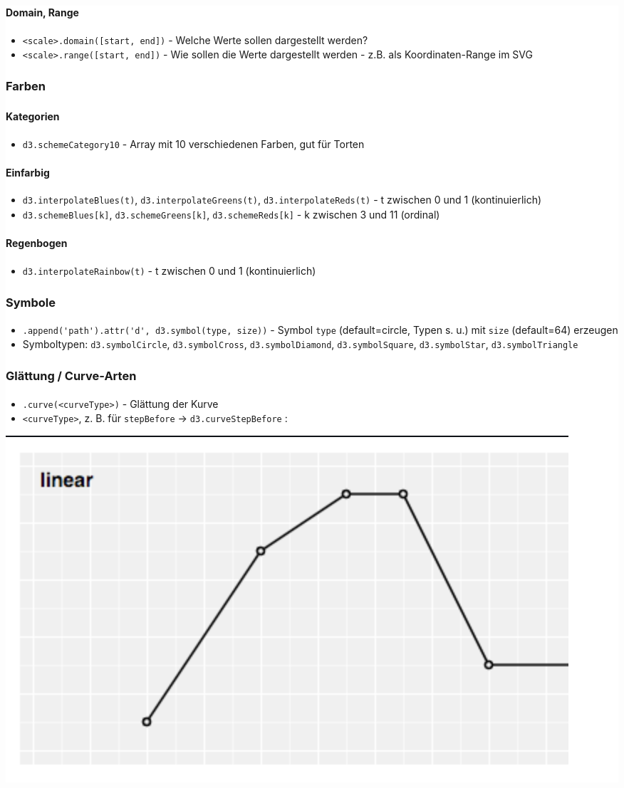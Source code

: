 #### Domain, Range
- `<scale>.domain([start, end])` - Welche Werte sollen dargestellt werden?
- `<scale>.range([start, end])` - Wie sollen die Werte dargestellt werden - z.B. als Koordinaten-Range im SVG

<div class="page"/>

### Farben
#### Kategorien
- `d3.schemeCategory10` - Array mit 10 verschiedenen Farben, gut für Torten

#### Einfarbig
- `d3.interpolateBlues(t)`, `d3.interpolateGreens(t)`, `d3.interpolateReds(t)` - t zwischen 0 und 1 (kontinuierlich)
- `d3.schemeBlues[k]`, `d3.schemeGreens[k]`, `d3.schemeReds[k]` - k zwischen 3 und 11 (ordinal)

#### Regenbogen
- `d3.interpolateRainbow(t)` - t zwischen 0 und 1 (kontinuierlich)

### Symbole
- `.append('path').attr('d', d3.symbol(type, size))` - Symbol `type` (default=circle, Typen s. u.) mit `size` (default=64) erzeugen
- Symboltypen: `d3.symbolCircle`, `d3.symbolCross`, `d3.symbolDiamond`, `d3.symbolSquare`, `d3.symbolStar`, `d3.symbolTriangle`

### Glättung / Curve-Arten
- `.curve(<curveType>)` - Glättung der Kurve
- `<curveType>`, z. B. für `stepBefore` → `d3.curveStepBefore` :
<div class="row">
    <div class="column s4">
        <img src="images/linear.png">
    </div>
     <div class="column s4">